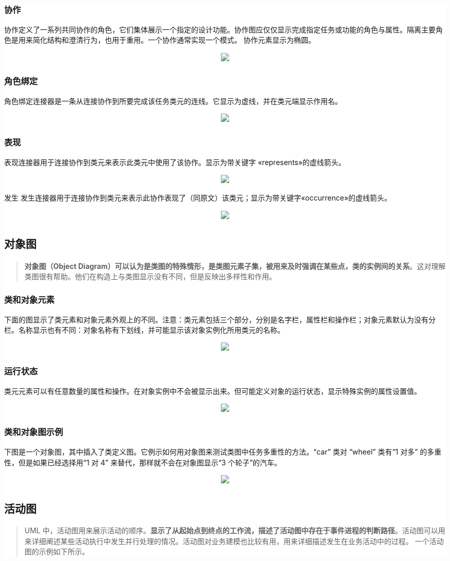 ### 协作

协作定义了一系列共同协作的角色，它们集体展示一个指定的设计功能。协作图应仅仅显示完成指定任务或功能的角色与属性。隔离主要角色是用来简化结构和澄清行为，也用于重用。一个协作通常实现一个模式。
协作元素显示为椭圆。

<div align="center"><img src="http://dunwu.test.upcdn.net/cs/design/uml/uml-collaboration.gif"/></div>

### 角色绑定

角色绑定连接器是一条从连接协作到所要完成该任务类元的连线。它显示为虚线，并在类元端显示作用名。

<div align="center"><img src="http://dunwu.test.upcdn.net/cs/design/uml/uml-role-binding.gif"/></div>

### 表现

表现连接器用于连接协作到类元来表示此类元中使用了该协作。显示为带关键字 «represents»的虚线箭头。

<div align="center"><img src="http://dunwu.test.upcdn.net/cs/design/uml/uml-represent.gif"/></div>

发生
发生连接器用于连接协作到类元来表示此协作表现了（同原文）该类元；显示为带关键字«occurrence»的虚线箭头。

<div align="center"><img src="http://dunwu.test.upcdn.net/cs/design/uml/uml-occurrence.gif"/></div>

## 对象图

> **对象图（Object Diagram）可以认为是类图的特殊情形，是类图元素子集，被用来及时强调在某些点，类的实例间的关系**。这对理解类图很有帮助。他们在构造上与类图显示没有不同，但是反映出多样性和作用。

### 类和对象元素

下面的图显示了类元素和对象元素外观上的不同。注意：类元素包括三个部分，分别是名字栏，属性栏和操作栏；对象元素默认为没有分栏。名称显示也有不同：对象名称有下划线，并可能显示该对象实例化所用类元的名称。

<div align="center"><img src="http://dunwu.test.upcdn.net/cs/design/uml/uml-object.gif"/></div>

### 运行状态

类元元素可以有任意数量的属性和操作。在对象实例中不会被显示出来。但可能定义对象的运行状态，显示特殊实例的属性设置值。

<div align="center"><img src="http://dunwu.test.upcdn.net/cs/design/uml/uml-run-time-state.gif"/></div>

### 类和对象图示例

下图是一个对象图，其中插入了类定义图。它例示如何用对象图来测试类图中任务多重性的方法。“car” 类对 “wheel” 类有“1 对多” 的多重性，但是如果已经选择用“1 对 4” 来替代，那样就不会在对象图显示“3 个轮子”的汽车。

<div align="center"><img src="http://dunwu.test.upcdn.net/cs/design/uml/uml-object-diagram.gif"/></div>

## 活动图

> UML 中，活动图用来展示活动的顺序。**显示了从起始点到终点的工作流，描述了活动图中存在于事件进程的判断路径**。活动图可以用来详细阐述某些活动执行中发生并行处理的情况。活动图对业务建模也比较有用，用来详细描述发生在业务活动中的过程。
> 一个活动图的示例如下所示。
